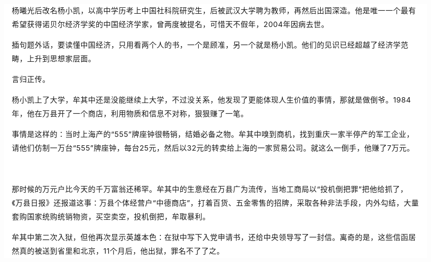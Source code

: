 <p style="margin-left: 16px;margin-right: 16px;line-height: 2em;">
<span style="font-size: 15px;letter-spacing: 0.5px;">
          杨曦光后改名杨小凯，以高中学历考上中国社科院研究生，后被武汉大学聘为教师，再然后出国深造。他是唯一一个最有希望获得诺贝尔经济学奖的中国经济学家，曾两度被提名，可惜天不假年，2004年因病去世。
         </span>
</p>
<p style="margin-left: 16px;margin-right: 16px;line-height: 2em;">
<span style="font-size: 15px;letter-spacing: 0.5px;">
</span>
</p>
<p style="margin-left: 16px;margin-right: 16px;line-height: 2em;">
<span style="font-size: 15px;letter-spacing: 0.5px;">
          插句题外话，要读懂中国经济，只用看两个人的书，一个是顾准，另一个就是杨小凯。他们的见识已经超越了经济学范畴，上升到思想家层面。
         </span>
</p>
<p style="margin-left: 16px;margin-right: 16px;line-height: 2em;">
<span style="font-size: 15px;letter-spacing: 0.5px;">
</span>
</p>
<p style="margin-left: 16px;margin-right: 16px;line-height: 2em;">
<span style="font-size: 15px;letter-spacing: 0.5px;">
          言归正传。
         </span>
</p>
<p style="margin-left: 16px;margin-right: 16px;line-height: 2em;">
<span style="font-size: 15px;letter-spacing: 0.5px;">
</span>
</p>
<p style="margin-left: 16px;margin-right: 16px;line-height: 2em;">
<span style="font-size: 15px;letter-spacing: 0.5px;">
          杨小凯上了大学，牟其中还是没能继续上大学，不过没关系，他发现了更能体现人生价值的事情，那就是做倒爷。1984年，他在万县开了一个商店，利用物质和信息不对称，狠狠赚了一笔。
         </span>
</p>
<p style="margin-left: 16px;margin-right: 16px;line-height: 2em;">
<span style="font-size: 15px;letter-spacing: 0.5px;">
</span>
</p>
<p style="margin-left: 16px;margin-right: 16px;line-height: 2em;">
<span style="font-size: 15px;letter-spacing: 0.5px;">
          事情是这样的：当时上海产的“555”牌座钟很畅销，结婚必备之物。牟其中嗅到商机，找到重庆一家半停产的军工企业，请他们仿制一万台“555”牌座钟，每台25元，然后以32元的转卖给上海的一家贸易公司。就这么一倒手，他赚了7万元。
         </span>
</p>
<p style="margin-left: 16px;margin-right: 16px;line-height: 2em;">
<span style="font-size: 15px;letter-spacing: 0.5px;">
<br/>
</span>
</p>
<p style="margin-left: 16px;margin-right: 16px;line-height: 2em;">
<span style="font-size: 15px;letter-spacing: 0.5px;">
          那时候的万元户比今天的千万富翁还稀罕。牟其中的生意经在万县广为流传，当地工商局以“投机倒把罪”把他给抓了，《万县日报》还报道这事：万县个体经营户“中德商店”，打着百货、五金零售的招牌，采取各种非法手段，内外勾结，大量套购国家统购统销物资，买空卖空，投机倒把，牟取暴利。
         </span>
</p>
<p style="margin-left: 16px;margin-right: 16px;line-height: 2em;">
<span style="font-size: 15px;letter-spacing: 0.5px;">
</span>
</p>
<p style="margin-left: 16px;margin-right: 16px;line-height: 2em;">
<span style="font-size: 15px;letter-spacing: 0.5px;">
          牟其中第二次入狱，但他再次显示英雄本色：在狱中写下入党申请书，还给中央领导写了一封信。离奇的是，这些信函居然真的被送到省里和北京，11个月后，他出狱，罪名不了了之。
         </span>
</p>
<p style="margin-left: 16px;margin-right: 16px;line-height: 2em;">
<span style="font-size: 15px;letter-spacing: 0.5px;">